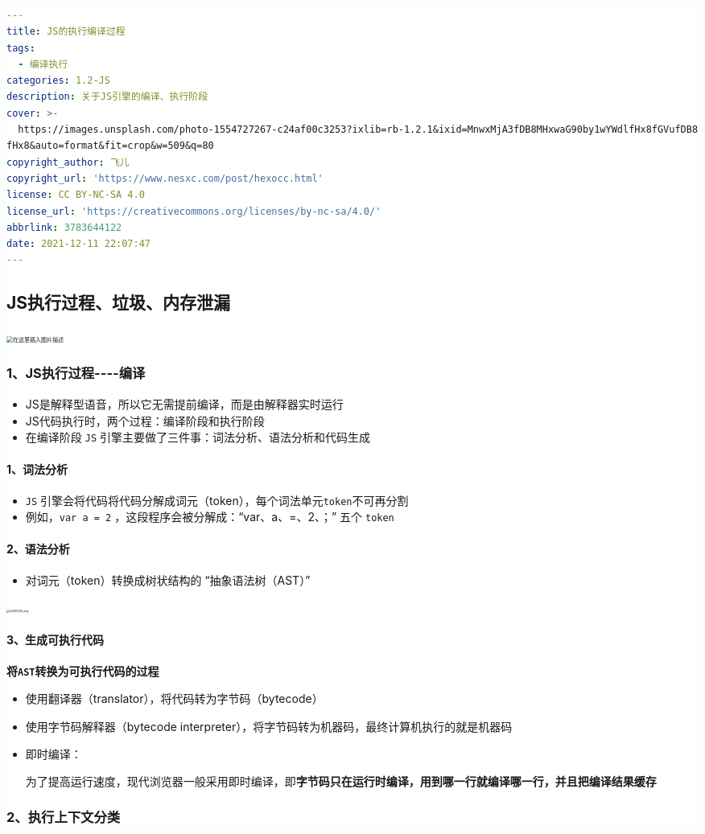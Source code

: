 ```yaml
---
title: JS的执行编译过程
tags:
  - 编译执行
categories: 1.2-JS
description: 关于JS引擎的编译、执行阶段
cover: >-
  https://images.unsplash.com/photo-1554727267-c24af00c3253?ixlib=rb-1.2.1&ixid=MnwxMjA3fDB8MHxwaG90by1wYWdlfHx8fGVufDB8fHx8&auto=format&fit=crop&w=509&q=80
copyright_author: 飞儿
copyright_url: 'https://www.nesxc.com/post/hexocc.html'
license: CC BY-NC-SA 4.0
license_url: 'https://creativecommons.org/licenses/by-nc-sa/4.0/'
abbrlink: 3783644122
date: 2021-12-11 22:07:47
---
```

## JS执行过程、垃圾、内存泄漏 ##

<img src="https://img-blog.csdnimg.cn/20201129121945306.png?x-oss-process=image/watermark,type_ZmFuZ3poZW5naGVpdGk,shadow_10,text_aHR0cHM6Ly9ibG9nLmNzZG4ubmV0L3dhbmdmZWlqaXU=,size_16,color_FFFFFF,t_70" alt="在这里插入图片描述" style="zoom:50%;" />

### 1、JS执行过程----编译                ###

* JS是解释型语音，所以它无需提前编译，而是由解释器实时运行
* JS代码执行时，两个过程：编译阶段和执行阶段
* 在编译阶段 `JS` 引擎主要做了三件事：词法分析、语法分析和代码生成

#### 1、词法分析 ####

* `JS` 引擎会将代码将代码分解成词元（token），每个词法单元`token`不可再分割
* 例如，`var a = 2` ，这段程序会被分解成：“var、a、=、2、；” 五个 `token` 

#### 2、语法分析 ####

* 对词元（token）转换成树状结构的 “抽象语法树（AST）”

<img src="https://p1-jj.byteimg.com/tos-cn-i-t2oaga2asx/gold-user-assets/2020/3/7/170b245d2c0ba592~tplv-t2oaga2asx-watermark.awebp" alt="2语法分析.png" style="zoom:25%;" />

#### 3、生成可执行代码 ####

**将`AST`转换为可执行代码的过程**

* 使用翻译器（translator），将代码转为字节码（bytecode）

* 使用字节码解释器（bytecode interpreter），将字节码转为机器码，最终计算机执行的就是机器码

* 即时编译：

  为了提高运行速度，现代浏览器一般采用即时编译，即**字节码只在运行时编译，用到哪一行就编译哪一行，并且把编译结果缓存**

### 2、执行上下文分类                ###
